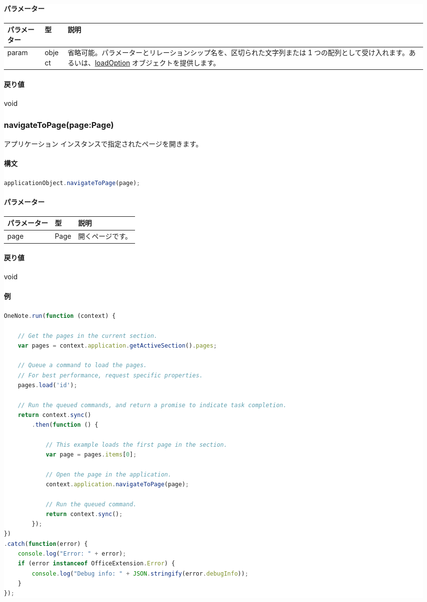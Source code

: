 #### <a name="parameters"></a>パラメーター
| パラメーター    | 型   |説明|
|:---------------|:--------|:----------|
|param|object|省略可能。パラメーターとリレーションシップ名を、区切られた文字列または 1 つの配列として受け入れます。あるいは、[loadOption](loadoption.md) オブジェクトを提供します。|

#### <a name="returns"></a>戻り値
void

### <a name="navigatetopagepage-page"></a>navigateToPage(page:Page)
アプリケーション インスタンスで指定されたページを開きます。

#### <a name="syntax"></a>構文
```js
applicationObject.navigateToPage(page);
```

#### <a name="parameters"></a>パラメーター
| パラメーター    | 型   |説明|
|:---------------|:--------|:----------|
|page|Page|開くページです。|

#### <a name="returns"></a>戻り値
void

#### <a name="examples"></a>例
```js        
OneNote.run(function (context) {
        
    // Get the pages in the current section.
    var pages = context.application.getActiveSection().pages;
            
    // Queue a command to load the pages. 
    // For best performance, request specific properties.           
    pages.load('id');
            
    // Run the queued commands, and return a promise to indicate task completion.
    return context.sync()
        .then(function () {
                    
            // This example loads the first page in the section.
            var page = pages.items[0];
                        
            // Open the page in the application.                    
            context.application.navigateToPage(page);
                    
            // Run the queued command.
            return context.sync();
        });
})
.catch(function(error) {
    console.log("Error: " + error);
    if (error instanceof OfficeExtension.Error) {
        console.log("Debug info: " + JSON.stringify(error.debugInfo));
    }
});
```
